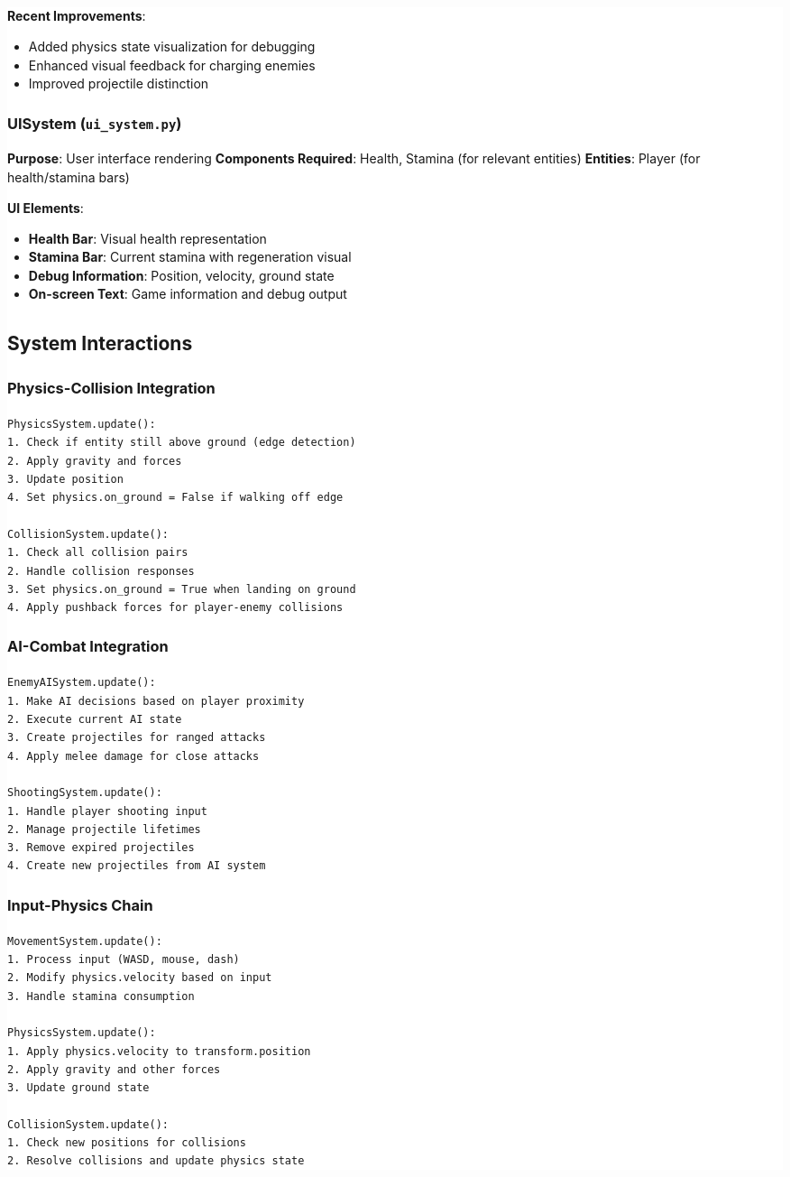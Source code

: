 **Recent Improvements**:
- Added physics state visualization for debugging
- Enhanced visual feedback for charging enemies
- Improved projectile distinction

### UISystem (`ui_system.py`)
**Purpose**: User interface rendering
**Components Required**: Health, Stamina (for relevant entities)
**Entities**: Player (for health/stamina bars)

**UI Elements**:
- **Health Bar**: Visual health representation
- **Stamina Bar**: Current stamina with regeneration visual
- **Debug Information**: Position, velocity, ground state
- **On-screen Text**: Game information and debug output

## System Interactions

### Physics-Collision Integration
```
PhysicsSystem.update():
1. Check if entity still above ground (edge detection)
2. Apply gravity and forces
3. Update position
4. Set physics.on_ground = False if walking off edge

CollisionSystem.update():
1. Check all collision pairs
2. Handle collision responses
3. Set physics.on_ground = True when landing on ground
4. Apply pushback forces for player-enemy collisions
```

### AI-Combat Integration
```
EnemyAISystem.update():
1. Make AI decisions based on player proximity
2. Execute current AI state
3. Create projectiles for ranged attacks
4. Apply melee damage for close attacks

ShootingSystem.update():
1. Handle player shooting input
2. Manage projectile lifetimes
3. Remove expired projectiles
4. Create new projectiles from AI system
```

### Input-Physics Chain
```
MovementSystem.update():
1. Process input (WASD, mouse, dash)
2. Modify physics.velocity based on input
3. Handle stamina consumption

PhysicsSystem.update():
1. Apply physics.velocity to transform.position
2. Apply gravity and other forces
3. Update ground state

CollisionSystem.update():
1. Check new positions for collisions
2. Resolve collisions and update physics state
```